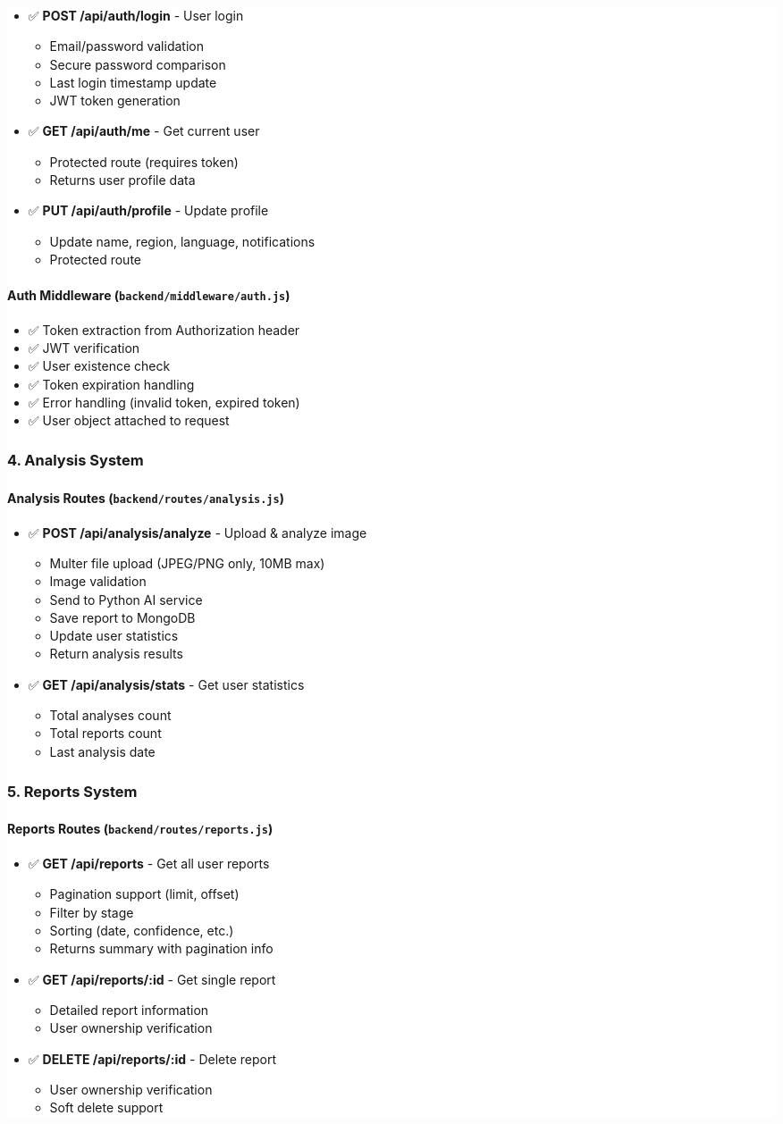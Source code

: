 - ✅ **POST /api/auth/login** - User login
  - Email/password validation
  - Secure password comparison
  - Last login timestamp update
  - JWT token generation
  
- ✅ **GET /api/auth/me** - Get current user
  - Protected route (requires token)
  - Returns user profile data
  
- ✅ **PUT /api/auth/profile** - Update profile
  - Update name, region, language, notifications
  - Protected route

#### Auth Middleware (`backend/middleware/auth.js`)
- ✅ Token extraction from Authorization header
- ✅ JWT verification
- ✅ User existence check
- ✅ Token expiration handling
- ✅ Error handling (invalid token, expired token)
- ✅ User object attached to request

### 4. **Analysis System**

#### Analysis Routes (`backend/routes/analysis.js`)
- ✅ **POST /api/analysis/analyze** - Upload & analyze image
  - Multer file upload (JPEG/PNG only, 10MB max)
  - Image validation
  - Send to Python AI service
  - Save report to MongoDB
  - Update user statistics
  - Return analysis results
  
- ✅ **GET /api/analysis/stats** - Get user statistics
  - Total analyses count
  - Total reports count
  - Last analysis date

### 5. **Reports System**

#### Reports Routes (`backend/routes/reports.js`)
- ✅ **GET /api/reports** - Get all user reports
  - Pagination support (limit, offset)
  - Filter by stage
  - Sorting (date, confidence, etc.)
  - Returns summary with pagination info
  
- ✅ **GET /api/reports/:id** - Get single report
  - Detailed report information
  - User ownership verification
  
- ✅ **DELETE /api/reports/:id** - Delete report
  - User ownership verification
  - Soft delete support
